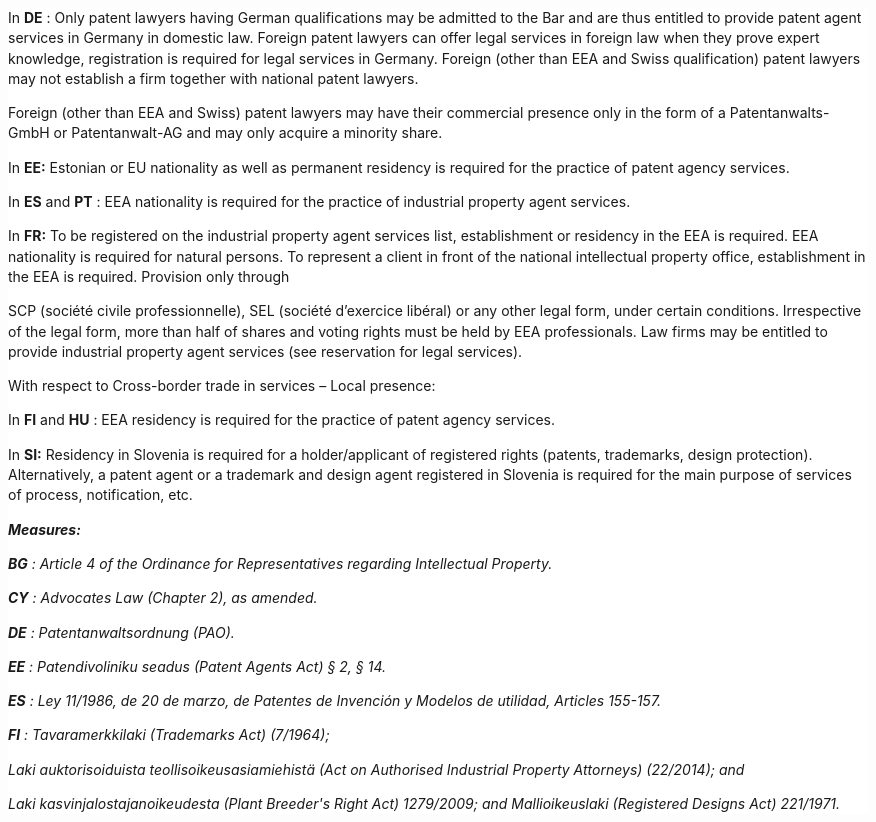 In **DE** : Only patent lawyers having German qualifications may be admitted to the Bar and are thus
entitled to provide patent agent services in Germany in domestic law. Foreign patent lawyers can
offer legal services in foreign law when they prove expert knowledge, registration is required for
legal services in Germany. Foreign (other than EEA and Swiss qualification) patent lawyers may not
establish a firm together with national patent lawyers.

Foreign (other than EEA and Swiss) patent lawyers may have their commercial presence only in the
form of a Patentanwalts-GmbH or Patentanwalt-AG and may only acquire a minority share.

In **EE:** Estonian or EU nationality as well as permanent residency is required for the practice of patent
agency services.

In **ES** and **PT** : EEA nationality is required for the practice of industrial property agent services.

In **FR:** To be registered on the industrial property agent services list, establishment or residency in
the EEA is required. EEA nationality is required for natural persons. To represent a client in front of
the national intellectual property office, establishment in the EEA is required. Provision only through


SCP (société civile professionnelle), SEL (société d’exercice libéral) or any other legal form, under
certain conditions. Irrespective of the legal form, more than half of shares and voting rights must be
held by EEA professionals. Law firms may be entitled to provide industrial property agent services
(see reservation for legal services).

With respect to Cross-border trade in services – Local presence:

In **FI** and **HU** : EEA residency is required for the practice of patent agency services.

In **SI:** Residency in Slovenia is required for a holder/applicant of registered rights (patents,
trademarks, design protection). Alternatively, a patent agent or a trademark and design agent
registered in Slovenia is required for the main purpose of services of process, notification, etc.

**_Measures:_**

**_BG_** _: Article 4 of the Ordinance for Representatives regarding Intellectual Property._

**_CY_** _: Advocates Law (Chapter 2), as amended._

**_DE_** _: Patentanwaltsordnung (PAO)._

**_EE_** _: Patendivoliniku seadus (Patent Agents Act) § 2, § 14._

**_ES_** _: Ley 11/1986, de 20 de marzo, de Patentes de Invención y Modelos de utilidad, Articles 155-157._

**_FI_** _: Tavaramerkkilaki (Trademarks Act) (7/1964);_

_Laki auktorisoiduista teollisoikeusasiamiehistä (Act on Authorised Industrial Property Attorneys)
(22/2014); and_

_Laki kasvinjalostajanoikeudesta (Plant Breeder's Right Act) 1279/2009; and Mallioikeuslaki
(Registered Designs Act) 221/1971._
